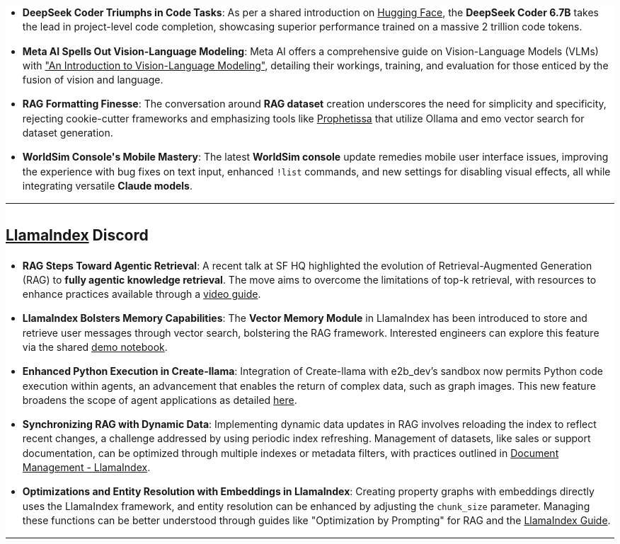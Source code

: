- **DeepSeek Coder Triumphs in Code Tasks**: As per a shared introduction on [Hugging Face](https://huggingface.co/deepseek-ai/deepseek-coder-6.7b-instruct), the **DeepSeek Coder 6.7B** takes the lead in project-level code completion, showcasing superior performance trained on a massive 2 trillion code tokens.

- **Meta AI Spells Out Vision-Language Modeling**: Meta AI offers a comprehensive guide on Vision-Language Models (VLMs) with ["An Introduction to Vision-Language Modeling"](https://arxiv.org/abs/2405.17247), detailing their workings, training, and evaluation for those enticed by the fusion of vision and language.

- **RAG Formatting Finesse**: The conversation around **RAG dataset** creation underscores the need for simplicity and specificity, rejecting cookie-cutter frameworks and emphasizing tools like [Prophetissa](https://github.com/EveryOneIsGross/Prophetissa) that utilize Ollama and emo vector search for dataset generation.

- **WorldSim Console's Mobile Mastery**: The latest **WorldSim console** update remedies mobile user interface issues, improving the experience with bug fixes on text input, enhanced `!list` commands, and new settings for disabling visual effects, all while integrating versatile **Claude models**.



---



## [LlamaIndex](https://discord.com/channels/1059199217496772688) Discord

- **RAG Steps Toward Agentic Retrieval**: A recent talk at SF HQ highlighted the evolution of Retrieval-Augmented Generation (RAG) to **fully agentic knowledge retrieval**. The move aims to overcome the limitations of top-k retrieval, with resources to enhance practices available through a [video guide](https://t.co/fCK8L9O2sx).

- **LlamaIndex Bolsters Memory Capabilities**: The **Vector Memory Module** in LlamaIndex has been introduced to store and retrieve user messages through vector search, bolstering the RAG framework. Interested engineers can explore this feature via the shared [demo notebook](https://t.co/Z1n8YC4grM).

- **Enhanced Python Execution in Create-llama**: Integration of Create-llama with e2b_dev’s sandbox now permits Python code execution within agents, an advancement that enables the return of complex data, such as graph images. This new feature broadens the scope of agent applications as detailed [here](https://t.co/PRcuwJeVxf).

- **Synchronizing RAG with Dynamic Data**: Implementing dynamic data updates in RAG involves reloading the index to reflect recent changes, a challenge addressed by using periodic index refreshing. Management of datasets, like sales or support documentation, can be optimized through multiple indexes or metadata filters, with practices outlined in [Document Management - LlamaIndex](https://docs.llamaindex.ai/en/stable/module_guides/indexing/document_management/?h=document+managem).

- **Optimizations and Entity Resolution with Embeddings in LlamaIndex**: Creating property graphs with embeddings directly uses the LlamaIndex framework, and entity resolution can be enhanced by adjusting the `chunk_size` parameter. Managing these functions can be better understood through guides like "Optimization by Prompting" for RAG and the [LlamaIndex Guide](https://github.com/run-llama/llama_index/blob/main/docs/docs/module_guides/indexing/lpg_index_guide.md?plain=1#L430).



---